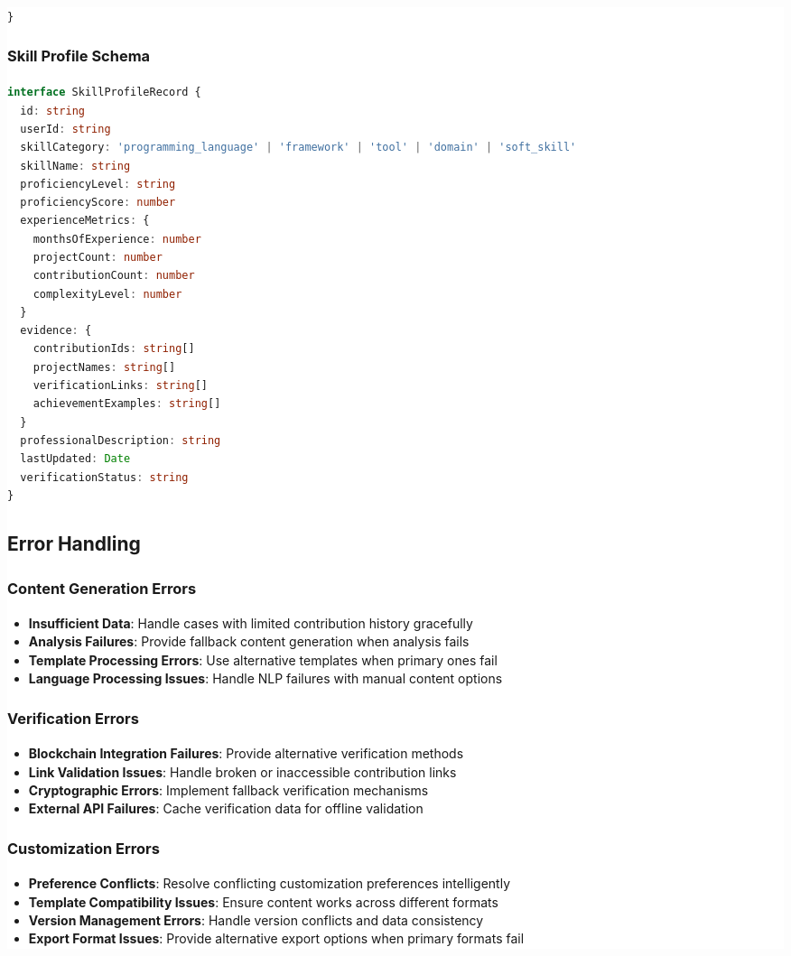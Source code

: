 ```typescript
}
```

### Skill Profile Schema
```typescript
interface SkillProfileRecord {
  id: string
  userId: string
  skillCategory: 'programming_language' | 'framework' | 'tool' | 'domain' | 'soft_skill'
  skillName: string
  proficiencyLevel: string
  proficiencyScore: number
  experienceMetrics: {
    monthsOfExperience: number
    projectCount: number
    contributionCount: number
    complexityLevel: number
  }
  evidence: {
    contributionIds: string[]
    projectNames: string[]
    verificationLinks: string[]
    achievementExamples: string[]
  }
  professionalDescription: string
  lastUpdated: Date
  verificationStatus: string
}
```

## Error Handling

### Content Generation Errors
- **Insufficient Data**: Handle cases with limited contribution history gracefully
- **Analysis Failures**: Provide fallback content generation when analysis fails
- **Template Processing Errors**: Use alternative templates when primary ones fail
- **Language Processing Issues**: Handle NLP failures with manual content options

### Verification Errors
- **Blockchain Integration Failures**: Provide alternative verification methods
- **Link Validation Issues**: Handle broken or inaccessible contribution links
- **Cryptographic Errors**: Implement fallback verification mechanisms
- **External API Failures**: Cache verification data for offline validation

### Customization Errors
- **Preference Conflicts**: Resolve conflicting customization preferences intelligently
- **Template Compatibility Issues**: Ensure content works across different formats
- **Version Management Errors**: Handle version conflicts and data consistency
- **Export Format Issues**: Provide alternative export options when primary formats fail